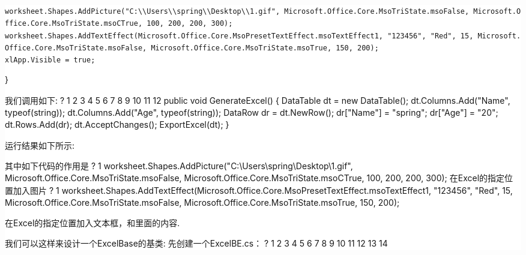     worksheet.Shapes.AddPicture("C:\\Users\\spring\\Desktop\\1.gif", Microsoft.Office.Core.MsoTriState.msoFalse, Microsoft.Office.Core.MsoTriState.msoCTrue, 100, 200, 200, 300); 
    worksheet.Shapes.AddTextEffect(Microsoft.Office.Core.MsoPresetTextEffect.msoTextEffect1, "123456", "Red", 15, Microsoft.Office.Core.MsoTriState.msoFalse, Microsoft.Office.Core.MsoTriState.msoTrue, 150, 200); 
    xlApp.Visible = true; 
}
 
 
我们调用如下:
?
1
2
3
4
5
6
7
8
9
10
11
12	public void GenerateExcel() 
{ 
    DataTable dt = new DataTable(); 
    dt.Columns.Add("Name", typeof(string)); 
    dt.Columns.Add("Age", typeof(string)); 
    DataRow dr = dt.NewRow(); 
    dr["Name"] = "spring"; 
    dr["Age"] = "20"; 
    dt.Rows.Add(dr); 
    dt.AcceptChanges(); 
    ExportExcel(dt); 
}
 
 
运行结果如下所示:
 
其中如下代码的作用是
?
1	worksheet.Shapes.AddPicture("C:\\Users\\spring\\Desktop\\1.gif", Microsoft.Office.Core.MsoTriState.msoFalse, Microsoft.Office.Core.MsoTriState.msoCTrue, 100, 200, 200, 300);
在Excel的指定位置加入图片
?
1	worksheet.Shapes.AddTextEffect(Microsoft.Office.Core.MsoPresetTextEffect.msoTextEffect1, "123456", "Red", 15, Microsoft.Office.Core.MsoTriState.msoFalse, Microsoft.Office.Core.MsoTriState.msoTrue, 150, 200);
 
在Excel的指定位置加入文本框，和里面的内容.
 
我们可以这样来设计一个ExcelBase的基类:
先创建一个ExcelBE.cs：
?
1
2
3
4
5
6
7
8
9
10
11
12
13
14